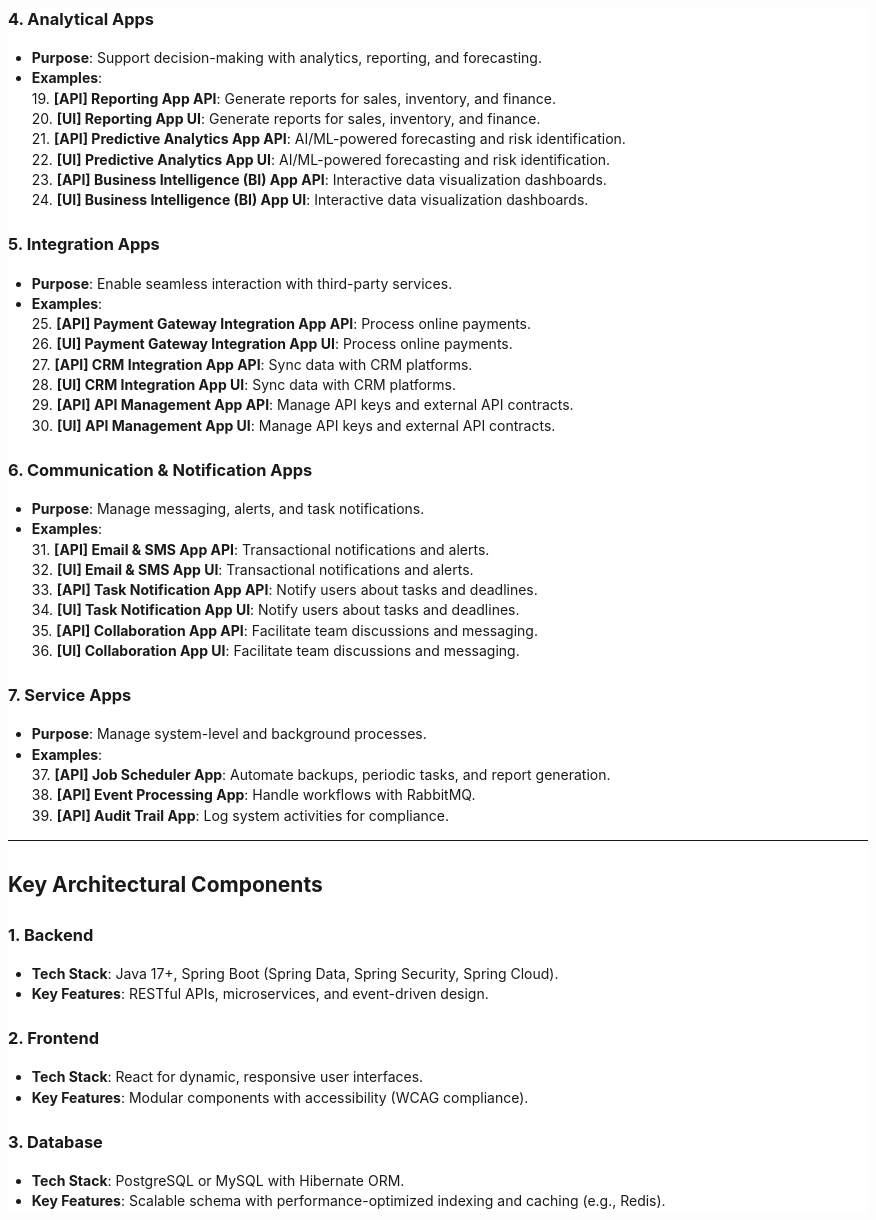 ### **4. Analytical Apps**  
- **Purpose**: Support decision-making with analytics, reporting, and forecasting.  
- **Examples**:  
  19. **[API] Reporting App API**: Generate reports for sales, inventory, and finance.  
  20. **[UI] Reporting App UI**: Generate reports for sales, inventory, and finance.  
  21. **[API] Predictive Analytics App API**: AI/ML-powered forecasting and risk identification.  
  22. **[UI] Predictive Analytics App UI**: AI/ML-powered forecasting and risk identification.  
  23. **[API] Business Intelligence (BI) App API**: Interactive data visualization dashboards.  
  24. **[UI] Business Intelligence (BI) App UI**: Interactive data visualization dashboards.  

### **5. Integration Apps**  
- **Purpose**: Enable seamless interaction with third-party services.  
- **Examples**:  
  25. **[API] Payment Gateway Integration App API**: Process online payments.  
  26. **[UI] Payment Gateway Integration App UI**: Process online payments.  
  27. **[API] CRM Integration App API**: Sync data with CRM platforms.  
  28. **[UI] CRM Integration App UI**: Sync data with CRM platforms.  
  29. **[API] API Management App API**: Manage API keys and external API contracts.  
  30. **[UI] API Management App UI**: Manage API keys and external API contracts.  

### **6. Communication & Notification Apps**  
- **Purpose**: Manage messaging, alerts, and task notifications.  
- **Examples**:  
  31. **[API] Email & SMS App API**: Transactional notifications and alerts.  
  32. **[UI] Email & SMS App UI**: Transactional notifications and alerts.  
  33. **[API] Task Notification App API**: Notify users about tasks and deadlines.  
  34. **[UI] Task Notification App UI**: Notify users about tasks and deadlines.  
  35. **[API] Collaboration App API**: Facilitate team discussions and messaging.  
  36. **[UI] Collaboration App UI**: Facilitate team discussions and messaging.  

### **7. Service Apps**  
- **Purpose**: Manage system-level and background processes.  
- **Examples**:  
  37. **[API] Job Scheduler App**: Automate backups, periodic tasks, and report generation.  
  38. **[API] Event Processing App**: Handle workflows with RabbitMQ.  
  39. **[API] Audit Trail App**: Log system activities for compliance.  

---

## **Key Architectural Components**
### **1. Backend**  
- **Tech Stack**: Java 17+, Spring Boot (Spring Data, Spring Security, Spring Cloud).  
- **Key Features**: RESTful APIs, microservices, and event-driven design.  

### **2. Frontend**  
- **Tech Stack**: React for dynamic, responsive user interfaces.  
- **Key Features**: Modular components with accessibility (WCAG compliance).  

### **3. Database**  
- **Tech Stack**: PostgreSQL or MySQL with Hibernate ORM.  
- **Key Features**: Scalable schema with performance-optimized indexing and caching (e.g., Redis).  
